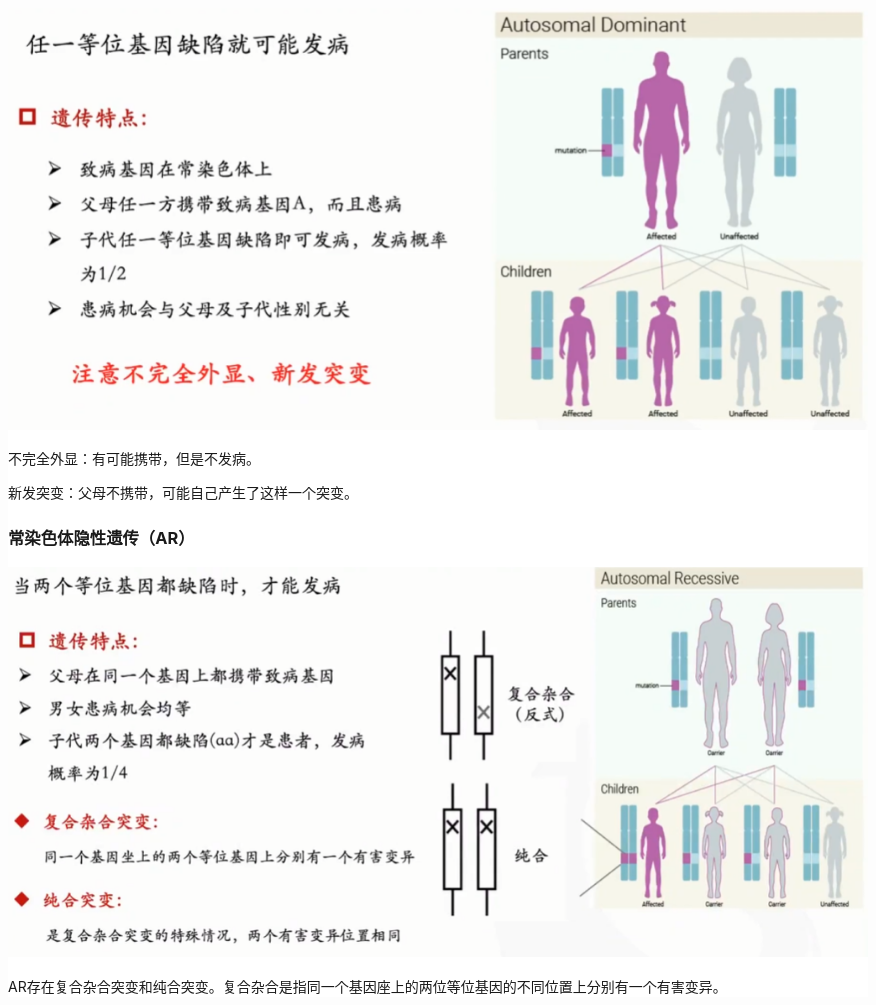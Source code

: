 ![image-20240425104610431](../assets/image-20240425104610431.png)

不完全外显：有可能携带，但是不发病。

新发突变：父母不携带，可能自己产生了这样一个突变。

### 常染色体隐性遗传（AR）

![image-20240425105054347](../assets/image-20240425105054347.png)

AR存在复合杂合突变和纯合突变。复合杂合是指同一个基因座上的两位等位基因的不同位置上分别有一个有害变异。
